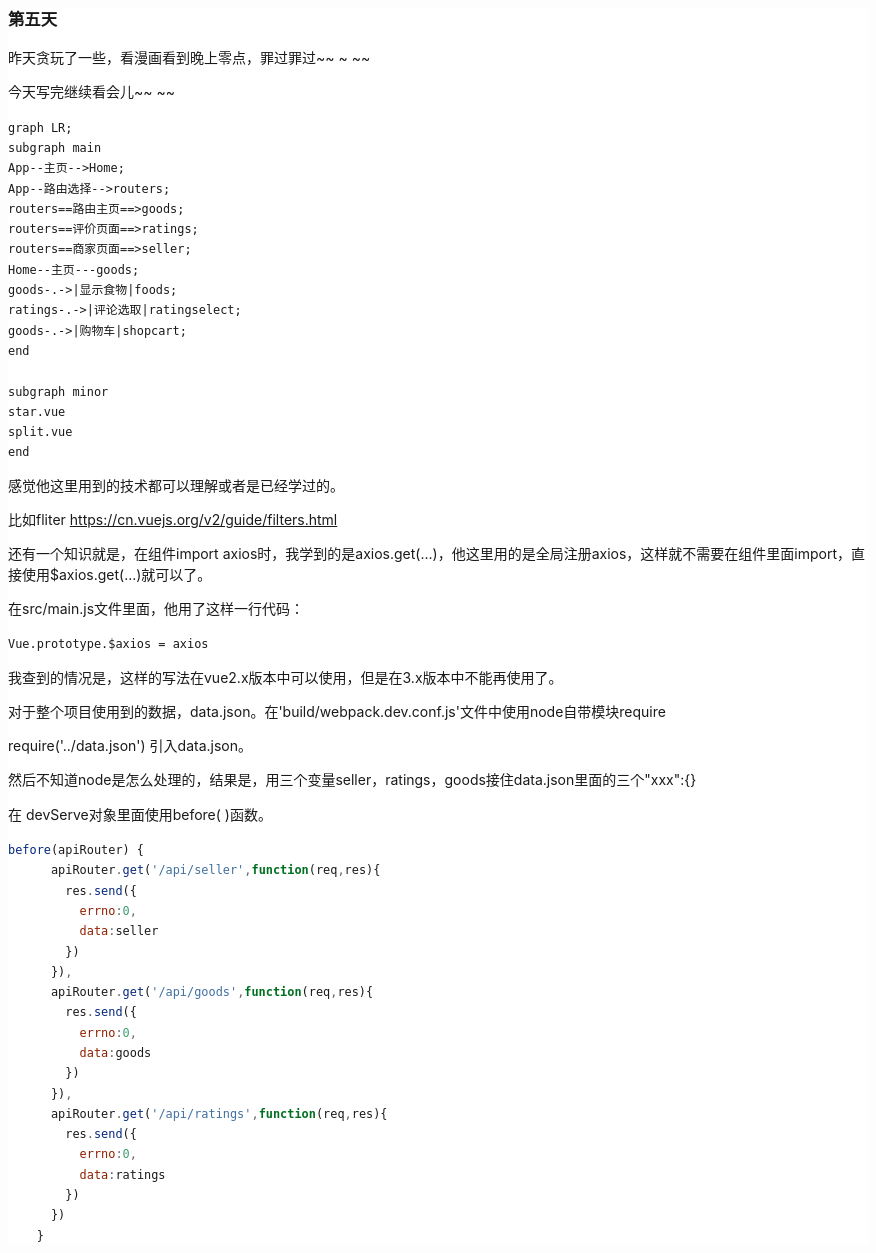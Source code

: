 ### 第五天

昨天贪玩了一些，看漫画看到晚上零点，罪过罪过~~ ~ ~~

今天写完继续看会儿~~ ~~ 

```mermaid
graph LR;
subgraph main
App--主页-->Home;
App--路由选择-->routers;
routers==路由主页==>goods;
routers==评价页面==>ratings;
routers==商家页面==>seller;
Home--主页---goods;
goods-.->|显示食物|foods;
ratings-.->|评论选取|ratingselect;
goods-.->|购物车|shopcart;
end

subgraph minor
star.vue
split.vue
end

```

感觉他这里用到的技术都可以理解或者是已经学过的。

比如fliter  https://cn.vuejs.org/v2/guide/filters.html

还有一个知识就是，在组件import axios时，我学到的是axios.get(...)，他这里用的是全局注册axios，这样就不需要在组件里面import，直接使用$axios.get(...)就可以了。

在src/main.js文件里面，他用了这样一行代码：

`Vue.prototype.$axios = axios`

我查到的情况是，这样的写法在vue2.x版本中可以使用，但是在3.x版本中不能再使用了。

对于整个项目使用到的数据，data.json。在'build/webpack.dev.conf.js'文件中使用node自带模块require

require('../data.json') 引入data.json。

然后不知道node是怎么处理的，结果是，用三个变量seller，ratings，goods接住data.json里面的三个"xxx":{}

在 devServe对象里面使用before( )函数。

```js
before(apiRouter) {
      apiRouter.get('/api/seller',function(req,res){
        res.send({
          errno:0,
          data:seller
        })
      }),
      apiRouter.get('/api/goods',function(req,res){
        res.send({
          errno:0,
          data:goods
        })
      }),
      apiRouter.get('/api/ratings',function(req,res){
        res.send({
          errno:0,
          data:ratings
        })
      })
    }
```